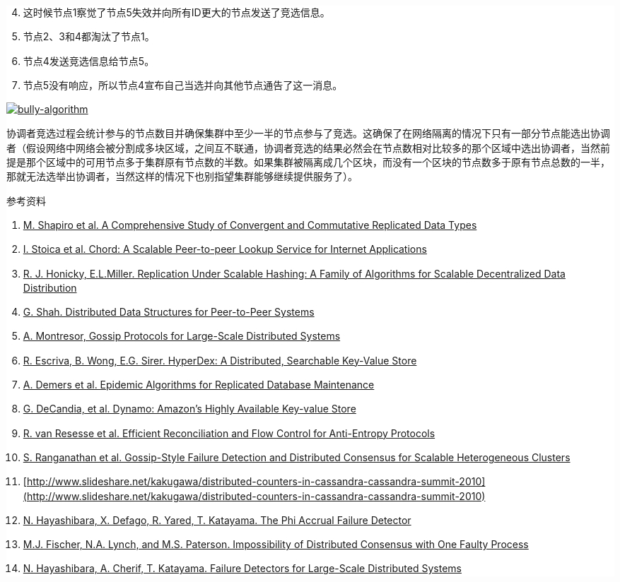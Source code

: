 4.  这时候节点1察觉了节点5失效并向所有ID更大的节点发送了竞选信息。

5.  节点2、3和4都淘汰了节点1。

6.  节点4发送竞选信息给节点5。

7.  节点5没有响应，所以节点4宣布自己当选并向其他节点通告了这一消息。


[](http://highlyscalable.files.wordpress.com/2012/09/bully-algorithm.png)[![bully-algorithm](http://static.oschina.net/uploads/img/201211/09161305_nQyg.png "bully-algorithm")](http://static.oschina.net/uploads/img/201211/09161305_nQyg.png)

协调者竞选过程会统计参与的节点数目并确保集群中至少一半的节点参与了竞选。这确保了在网络隔离的情况下只有一部分节点能选出协调者（假设网络中网络会被分割成多块区域，之间互不联通，协调者竞选的结果必然会在节点数相对比较多的那个区域中选出协调者，当然前提是那个区域中的可用节点多于集群原有节点数的半数。如果集群被隔离成几个区块，而没有一个区块的节点数多于原有节点总数的一半，那就无法选举出协调者，当然这样的情况下也别指望集群能够继续提供服务了）。

参考资料

1.  [M. Shapiro et al. A Comprehensive Study of Convergent and Commutative Replicated Data Types](http://hal.inria.fr/docs/00/55/55/88/PDF/techreport.pdf)

2.  [I. Stoica et al. Chord: A Scalable Peer-to-peer Lookup Service for Internet Applications](http://pdos.csail.mit.edu/papers/chord:sigcomm01/chord_sigcomm.pdf)

3.  [R. J. Honicky, E.L.Miller. Replication Under Scalable Hashing: A Family of Algorithms for Scalable Decentralized Data Distribution](http://www.ssrc.ucsc.edu/Papers/honicky-ipdps04.pdf)

4.  [G. Shah. Distributed Data Structures for Peer-to-Peer Systems](http://cs-www.cs.yale.edu/homes/shah/pubs/thesis.pdf)

5.  [A. Montresor, Gossip Protocols for Large-Scale Distributed Systems](http://sbrc2010.inf.ufrgs.br/resources/presentations/tutorial/tutorial-montresor.pdf)

6.  [R. Escriva, B. Wong, E.G. Sirer. HyperDex: A Distributed, Searchable Key-Value Store](http://hyperdex.org/papers/hyperdex.pdf)

7.  [A. Demers et al. Epidemic Algorithms for Replicated Database Maintenance](http://net.pku.edu.cn/~course/cs501/2009/reading/1987-SPDC-Epidemic%20algorithms%20for%20replicated%20database%20maintenance.pdf)

8.  [G. DeCandia, et al. Dynamo: Amazon’s Highly Available Key-value Store](http://www.read.seas.harvard.edu/~kohler/class/cs239-w08/decandia07dynamo.pdf)

9.  [R. van Resesse et al. Efficient Reconciliation and Flow Control for Anti-Entropy Protocols](http://www.cs.cornell.edu/home/rvr/papers/flowgossip.pdf)

10.  [S. Ranganathan et al. Gossip-Style Failure Detection and Distributed Consensus for Scalable Heterogeneous Clusters](http://www.hcs.ufl.edu/pubs/CC2000.pdf)

11.  [http://www.slideshare.net/kakugawa/distributed-counters-in-cassandra-cassandra-summit-2010](http://www.slideshare.net/kakugawa/distributed-counters-in-cassandra-cassandra-summit-2010)

12.  [N. Hayashibara, X. Defago, R. Yared, T. Katayama. The Phi Accrual Failure Detector](http://cassandra-shawn.googlecode.com/files/The%20Phi%20Accrual%20Failure%20Detector.pdf)

13.  [M.J. Fischer, N.A. Lynch, and M.S. Paterson. Impossibility of Distributed Consensus with One Faulty Process](http://www.cs.mcgill.ca/~carl/impossible.pdf)

14.  [N. Hayashibara, A. Cherif, T. Katayama. Failure Detectors for Large-Scale Distributed Systems](http://ddg.jaist.ac.jp/pub/HCK02.pdf)

